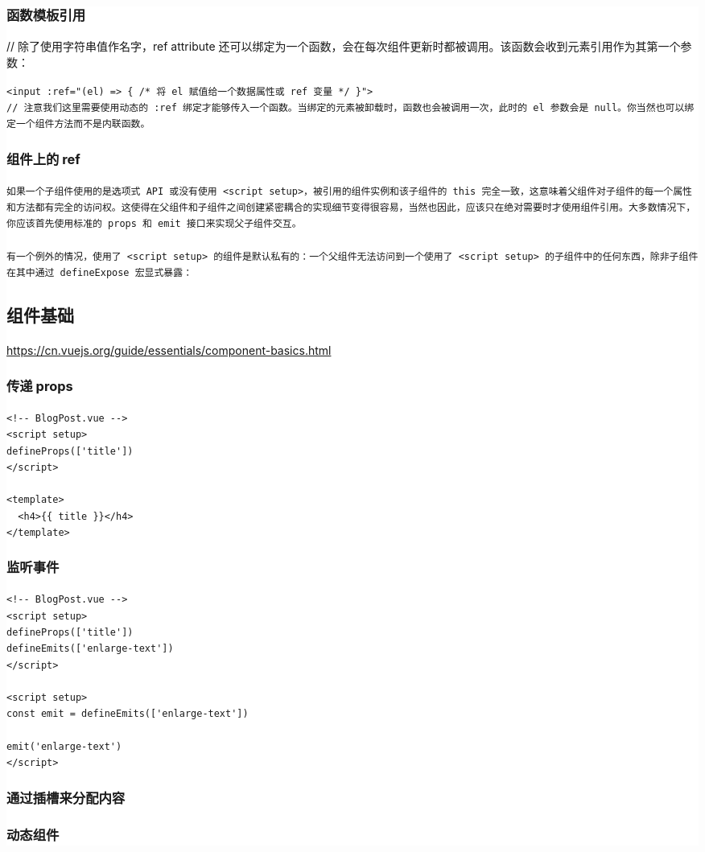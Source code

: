 ### 函数模板引用
// 除了使用字符串值作名字，ref attribute 还可以绑定为一个函数，会在每次组件更新时都被调用。该函数会收到元素引用作为其第一个参数：
```
<input :ref="(el) => { /* 将 el 赋值给一个数据属性或 ref 变量 */ }">
// 注意我们这里需要使用动态的 :ref 绑定才能够传入一个函数。当绑定的元素被卸载时，函数也会被调用一次，此时的 el 参数会是 null。你当然也可以绑定一个组件方法而不是内联函数。
```
 
### 组件上的 ref
```
如果一个子组件使用的是选项式 API 或没有使用 <script setup>，被引用的组件实例和该子组件的 this 完全一致，这意味着父组件对子组件的每一个属性和方法都有完全的访问权。这使得在父组件和子组件之间创建紧密耦合的实现细节变得很容易，当然也因此，应该只在绝对需要时才使用组件引用。大多数情况下，你应该首先使用标准的 props 和 emit 接口来实现父子组件交互。

有一个例外的情况，使用了 <script setup> 的组件是默认私有的：一个父组件无法访问到一个使用了 <script setup> 的子组件中的任何东西，除非子组件在其中通过 defineExpose 宏显式暴露：
```

## 组件基础
https://cn.vuejs.org/guide/essentials/component-basics.html

### 传递 props
```
<!-- BlogPost.vue -->
<script setup>
defineProps(['title'])
</script>

<template>
  <h4>{{ title }}</h4>
</template>

```

### 监听事件
```
<!-- BlogPost.vue -->
<script setup>
defineProps(['title'])
defineEmits(['enlarge-text'])
</script>

<script setup>
const emit = defineEmits(['enlarge-text'])

emit('enlarge-text')
</script>
```

### 通过插槽来分配内容

### 动态组件
